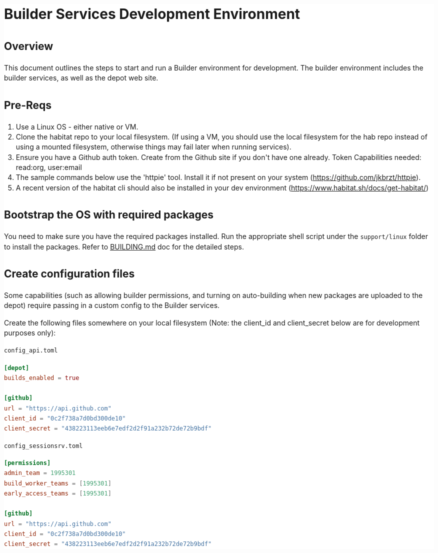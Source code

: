 # Builder Services Development Environment

## Overview
This document outlines the steps to start and run a Builder environment for development. The builder environment includes the builder services, as well as the depot web site.

## Pre-Reqs
1. Use a Linux OS - either native or VM.
2. Clone the habitat repo to your local filesystem. (If using a VM, you should use the local filesystem for the hab repo instead of using a mounted filesystem, otherwise things may fail later when running services).
3. Ensure you have a Github auth token. Create from the Github site if you don't have one already. Token Capabilities needed: read:org, user:email
4. The sample commands below use the 'httpie' tool. Install it if not present on your system (https://github.com/jkbrzt/httpie).
5. A recent version of the habitat cli should also be installed in your dev environment (https://www.habitat.sh/docs/get-habitat/)

## Bootstrap the OS with required packages
You need to make sure you have the required packages installed.
Run the appropriate shell script under the `support/linux` folder to install the packages.
Refer to [BUILDING.md](https://github.com/habitat-sh/habitat/blob/master/BUILDING.md) doc for the detailed steps.

## Create configuration files
Some capabilities (such as allowing builder permissions, and turning on auto-building when new packages are uploaded to the depot) require passing in a custom config to the Builder services.

Create the following files somewhere on your local filesystem (Note: the client_id and client_secret below are for development purposes only):

`config_api.toml`
```toml
[depot]
builds_enabled = true

[github]
url = "https://api.github.com"
client_id = "0c2f738a7d0bd300de10"
client_secret = "438223113eeb6e7edf2d2f91a232b72de72b9bdf"
```

`config_sessionsrv.toml`
```toml
[permissions]
admin_team = 1995301
build_worker_teams = [1995301]
early_access_teams = [1995301]

[github]
url = "https://api.github.com"
client_id = "0c2f738a7d0bd300de10"
client_secret = "438223113eeb6e7edf2d2f91a232b72de72b9bdf"
```
